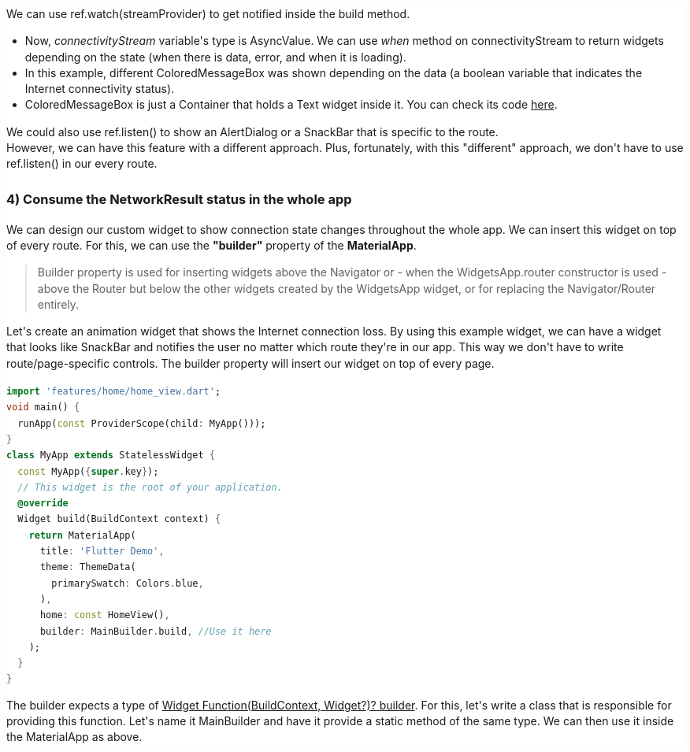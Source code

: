 We can use ref.watch(streamProvider) to get notified inside the build method.
- Now, *connectivityStream* variable's type is AsyncValue<bool>. We can use *when* method on connectivityStream to return widgets depending on the state (when there is data, error, and when it is loading). 
- In this example, different ColoredMessageBox was shown depending on the data (a boolean variable that indicates the Internet connectivity status).
- ColoredMessageBox is just a Container that holds a Text widget inside it. You can check its code [here](https://github.com/BasakK6/connectivity_manager_with_stream_provider/blob/master/lib/features/home/components/colored_message_box.dart).

We could also use ref.listen() to show an AlertDialog or a SnackBar that is specific to the route.  
However, we can have this feature with a different approach. Plus, fortunately, with this "different" approach, we don't have to use ref.listen() in our every route.

### 4) Consume the NetworkResult status in the whole app

We can design our custom widget to show connection state changes throughout the whole app.
We can insert this widget on top of every route. For this, we can use the **"builder"** property of the **MaterialApp**.

>Builder property is used for inserting widgets above the Navigator or - when the WidgetsApp.router constructor is used - above the Router but below the other widgets created by the WidgetsApp widget, or for replacing the Navigator/Router entirely.

Let's create an animation widget that shows the Internet connection loss.
By using this example widget, we can have a widget that looks like SnackBar and notifies the user no matter which route they're in our app. This way we don't have to write route/page-specific controls.
The builder property will insert our widget on top of every page.

```dart
import 'features/home/home_view.dart';
void main() {
  runApp(const ProviderScope(child: MyApp()));
}
class MyApp extends StatelessWidget {
  const MyApp({super.key});
  // This widget is the root of your application.
  @override
  Widget build(BuildContext context) {
    return MaterialApp(
      title: 'Flutter Demo',
      theme: ThemeData(
        primarySwatch: Colors.blue,
      ),
      home: const HomeView(),
      builder: MainBuilder.build, //Use it here
    );
  }
}
```

The builder expects a type of  <ins>Widget Function(BuildContext, Widget?)? builder</ins>.
For this, let's write a class that is responsible for providing this function.
Let's name it MainBuilder and have it provide a static method of the same type.
We can then use it inside the MaterialApp as above.
